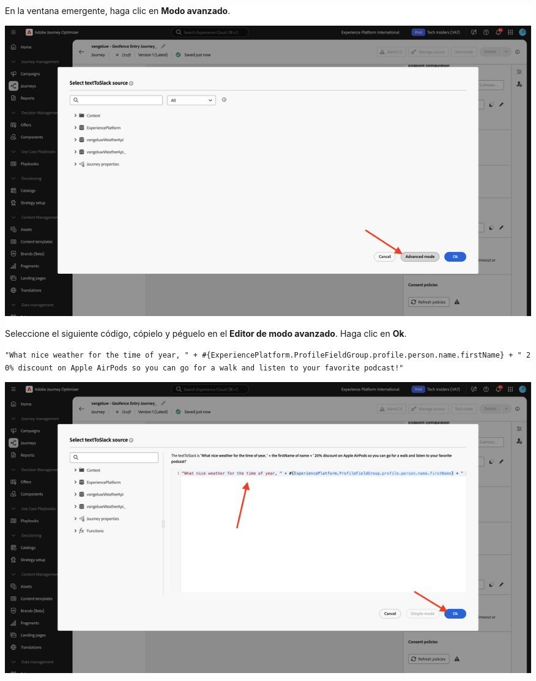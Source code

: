 En la ventana emergente, haga clic en **Modo avanzado**.

![Demostración](./images/joa20.png)

Seleccione el siguiente código, cópielo y péguelo en el **Editor de modo avanzado**. Haga clic en **Ok**.

`"What nice weather for the time of year, " + #{ExperiencePlatform.ProfileFieldGroup.profile.person.name.firstName} + " 20% discount on Apple AirPods so you can go for a walk and listen to your favorite podcast!"`

![Demostración](./images/jop21.png)
